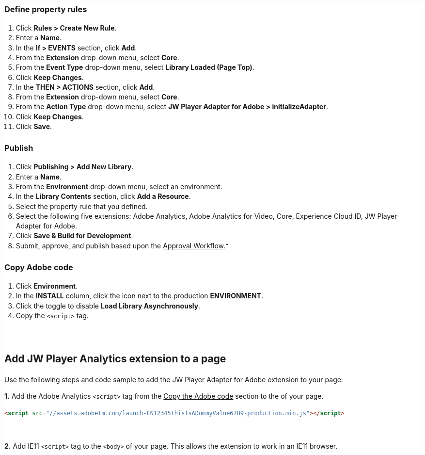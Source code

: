 ### Define property rules

1. Click **Rules > Create New Rule**.
2. Enter a **Name**.
3. In the **If > EVENTS** section, click **Add**.
4. From the **Extension** drop-down menu, select **Core**.
5. From the **Event Type** drop-down menu, select **Library Loaded (Page Top)**.
6. Click **Keep Changes**.
7. In the **THEN > ACTIONS** section, click **Add**.
8. From the **Extension** drop-down menu, select **Core**.
9. From the **Action Type** drop-down menu, select **JW Player Adapter for Adobe > initializeAdapter**.
10. Click **Keep Changes**.
11. Click **Save**.

### Publish

1. Click **Publishing > Add New Library**.
2. Enter a **Name**.
3. From the **Environment** drop-down menu, select an environment.
4. In the **Library Contents** section, click **Add a Resource**.
5. Select the property rule that you defined.
6. Select the following five extensions: Adobe Analytics, Adobe Analytics for Video, Core, Experience Cloud ID, JW Player Adapter for Adobe.
7. Click **Save & Build for Development**.
8. Submit, approve, and publish based upon the <a href="https://docs.adobe.com/content/help/en/launch/using/reference/publish/approval-workflow.html" target="_blank">Approval Workflow</a>.*

<a name="copy-adobe-code"></a>

### Copy Adobe code

1. Click **Environment**.
2. In the **INSTALL** column, click the icon next to the production **ENVIRONMENT**.
3. Click the toggle to disable **Load Library Asynchronously**.
4. Copy the `<script>` tag. 

<br/>

## Add JW Player Analytics extension to a page

Use the following steps and code sample to add the JW Player Adapter for Adobe extension to your page:

<strong>1.</strong> Add the Adobe Analytics `<script>` tag from the [Copy the Adobe code](#copy-adobe-code) section to the <head> of your page.

```html
<script src="//assets.adobetm.com/launch-EN12345thisIsADummyValue6789-production.min.js"></script>
```

<br/>

<strong>2.</strong> Add IE11 `<script>` tag to the `<body>` of your page. This allows the extension to work in an IE11 browser.
